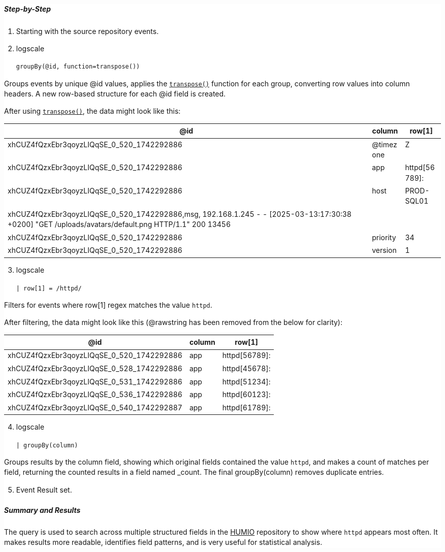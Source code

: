 ##### Step-by-Step

  1. Starting with the source repository events.

  2. logscale
         
         groupBy(@id, function=transpose())

Groups events by unique @id values, applies the [`transpose()`](functions-transpose.html "transpose\(\)") function for each group, converting row values into column headers. A new row-based structure for each @id field is created. 

After using [`transpose()`](functions-transpose.html "transpose\(\)"), the data might look like this: 

@id| column| row[1]  
---|---|---  
xhCUZ4fQzxEbr3qoyzLIQqSE_0_520_1742292886| @timezone| Z  
xhCUZ4fQzxEbr3qoyzLIQqSE_0_520_1742292886| app| httpd[56789]:  
xhCUZ4fQzxEbr3qoyzLIQqSE_0_520_1742292886| host| PROD-SQL01  
xhCUZ4fQzxEbr3qoyzLIQqSE_0_520_1742292886,msg, 192.168.1.245 - - [2025-03-13:17:30:38 +0200] "GET /uploads/avatars/default.png HTTP/1.1" 200 13456|  |   
xhCUZ4fQzxEbr3qoyzLIQqSE_0_520_1742292886| priority| 34  
xhCUZ4fQzxEbr3qoyzLIQqSE_0_520_1742292886| version| 1  
  
  3. logscale
         
         | row[1] = /httpd/

Filters for events where row[1] regex matches the value `httpd`. 

After filtering, the data might look like this (@rawstring has been removed from the below for clarity): 

@id| column| row[1]  
---|---|---  
xhCUZ4fQzxEbr3qoyzLIQqSE_0_520_1742292886| app| httpd[56789]:  
xhCUZ4fQzxEbr3qoyzLIQqSE_0_528_1742292886| app| httpd[45678]:  
xhCUZ4fQzxEbr3qoyzLIQqSE_0_531_1742292886| app| httpd[51234]:  
xhCUZ4fQzxEbr3qoyzLIQqSE_0_536_1742292886| app| httpd[60123]:  
xhCUZ4fQzxEbr3qoyzLIQqSE_0_540_1742292887| app| httpd[61789]:  
  
  4. logscale
         
         | groupBy(column)

Groups results by the column field, showing which original fields contained the value `httpd`, and makes a count of matches per field, returning the counted results in a field named _count. The final groupBy(column) removes duplicate entries. 

  5. Event Result set.




##### Summary and Results

The query is used to search across multiple structured fields in the [HUMIO](https://library.humio.com/logscale-repo-schema/logscale-repo-schema-humio.html) repository to show where `httpd` appears most often. It makes results more readable, identifies field patterns, and is very useful for statistical analysis. 
